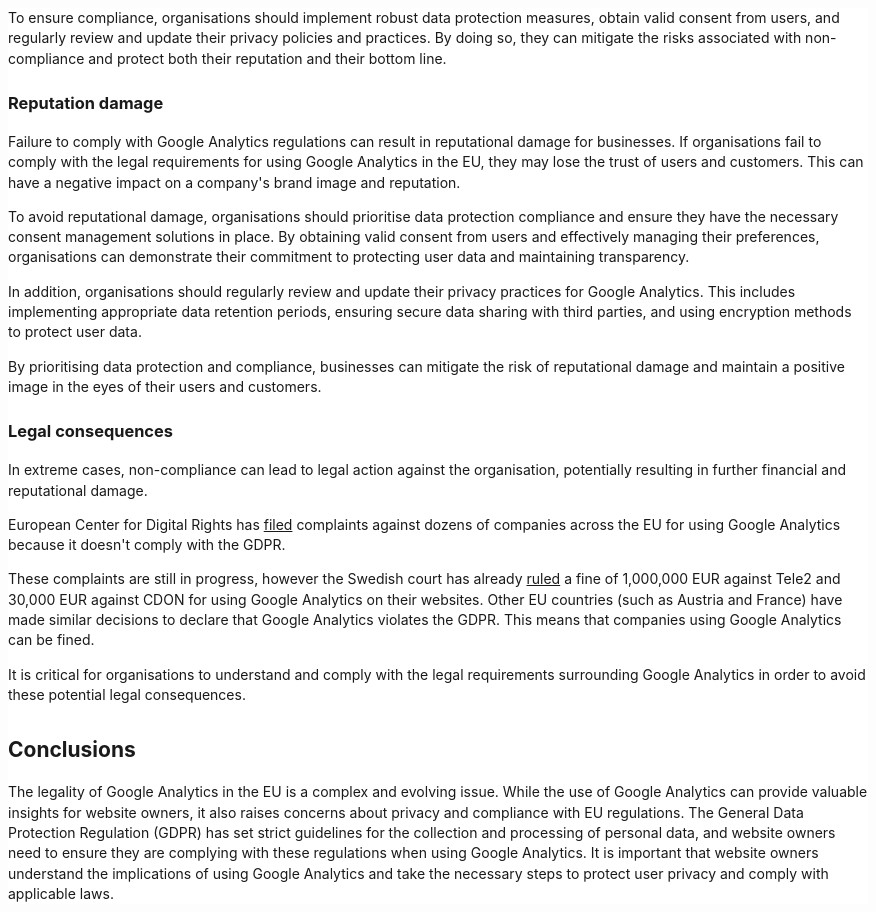 To ensure compliance, organisations should implement robust data protection measures, obtain valid consent from users, and regularly review and update their privacy policies and practices. By doing so, they can mitigate the risks associated with non-compliance and protect both their reputation and their bottom line.

<h3>
  Reputation damage
</h3>

Failure to comply with Google Analytics regulations can result in reputational damage for businesses. If organisations fail to comply with the legal requirements for using Google Analytics in the EU, they may lose the trust of users and customers. This can have a negative impact on a company's brand image and reputation.

To avoid reputational damage, organisations should prioritise data protection compliance and ensure they have the necessary consent management solutions in place. By obtaining valid consent from users and effectively managing their preferences, organisations can demonstrate their commitment to protecting user data and maintaining transparency.

In addition, organisations should regularly review and update their privacy practices for Google Analytics. This includes implementing appropriate data retention periods, ensuring secure data sharing with third parties, and using encryption methods to protect user data.

By prioritising data protection and compliance, businesses can mitigate the risk of reputational damage and maintain a positive image in the eyes of their users and customers.

<h3>
  Legal consequences
</h3>

In extreme cases, non-compliance can lead to legal action against the organisation, potentially resulting in further financial and reputational damage.

European Center for Digital Rights has [filed](https://noyb.eu/en/101-complaints-eu-us-transfers-filed) complaints against dozens of companies across the EU for using Google Analytics because it doesn't comply with the GDPR.

These complaints are still in progress, however the Swedish court has already [ruled](https://noyb.eu/en/noyb-win-first-major-fine-eu-1-million-using-google-analytics) a fine of 1,000,000 EUR against Tele2 and 30,000 EUR against CDON for using Google Analytics on their websites.
Other EU countries (such as Austria and France) have made similar decisions to declare that Google Analytics violates the GDPR. This means that companies using Google Analytics can be fined.

It is critical for organisations to understand and comply with the legal requirements surrounding Google Analytics in order to avoid these potential legal consequences.

<h2 id="conclusions">
  Conclusions
</h2>

The legality of Google Analytics in the EU is a complex and evolving issue. While the use of Google Analytics can provide valuable insights for website owners, it also raises concerns about privacy and compliance with EU regulations. The General Data Protection Regulation (GDPR) has set strict guidelines for the collection and processing of personal data, and website owners need to ensure they are complying with these regulations when using Google Analytics. It is important that website owners understand the implications of using Google Analytics and take the necessary steps to protect user privacy and comply with applicable laws.
